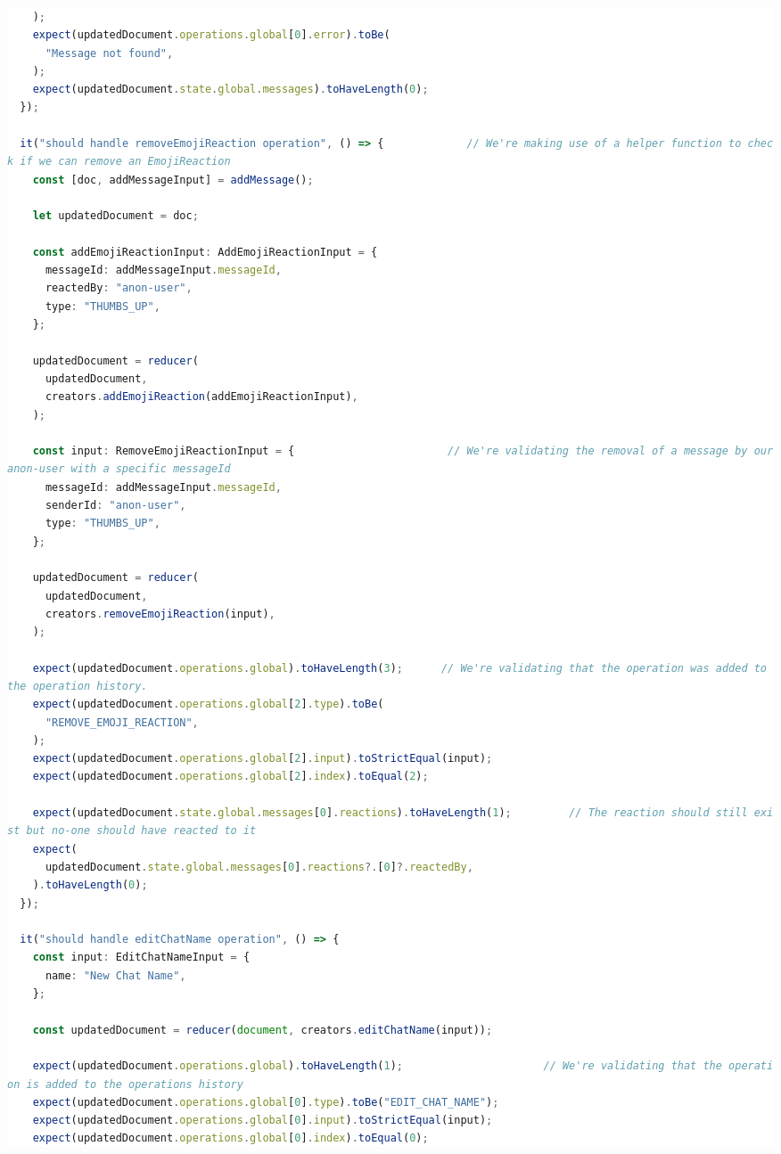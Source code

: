 ```typescript
    );
    expect(updatedDocument.operations.global[0].error).toBe(
      "Message not found",
    );
    expect(updatedDocument.state.global.messages).toHaveLength(0);
  });

  it("should handle removeEmojiReaction operation", () => {             // We're making use of a helper function to check if we can remove an EmojiReaction
    const [doc, addMessageInput] = addMessage();

    let updatedDocument = doc;

    const addEmojiReactionInput: AddEmojiReactionInput = {
      messageId: addMessageInput.messageId,
      reactedBy: "anon-user",
      type: "THUMBS_UP",
    };

    updatedDocument = reducer(
      updatedDocument,
      creators.addEmojiReaction(addEmojiReactionInput),
    );

    const input: RemoveEmojiReactionInput = {                        // We're validating the removal of a message by our anon-user with a specific messageId 
      messageId: addMessageInput.messageId,
      senderId: "anon-user",
      type: "THUMBS_UP",
    };

    updatedDocument = reducer(
      updatedDocument,
      creators.removeEmojiReaction(input),
    );

    expect(updatedDocument.operations.global).toHaveLength(3);      // We're validating that the operation was added to the operation history.
    expect(updatedDocument.operations.global[2].type).toBe(
      "REMOVE_EMOJI_REACTION",
    );
    expect(updatedDocument.operations.global[2].input).toStrictEqual(input);
    expect(updatedDocument.operations.global[2].index).toEqual(2);

    expect(updatedDocument.state.global.messages[0].reactions).toHaveLength(1);         // The reaction should still exist but no-one should have reacted to it
    expect(
      updatedDocument.state.global.messages[0].reactions?.[0]?.reactedBy,
    ).toHaveLength(0);
  });

  it("should handle editChatName operation", () => {            
    const input: EditChatNameInput = {
      name: "New Chat Name",
    };

    const updatedDocument = reducer(document, creators.editChatName(input));

    expect(updatedDocument.operations.global).toHaveLength(1);                      // We're validating that the operation is added to the operations history
    expect(updatedDocument.operations.global[0].type).toBe("EDIT_CHAT_NAME");
    expect(updatedDocument.operations.global[0].input).toStrictEqual(input);
    expect(updatedDocument.operations.global[0].index).toEqual(0);
```